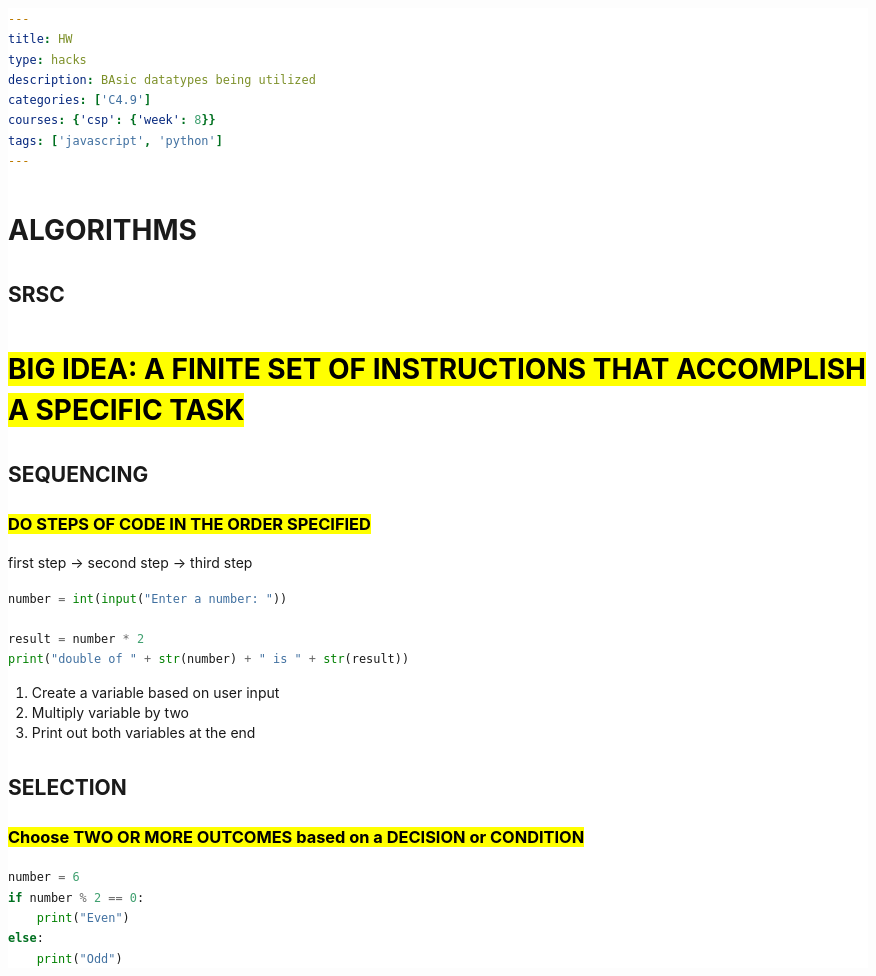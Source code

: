 ```yaml
---
title: HW
type: hacks
description: BAsic datatypes being utilized
categories: ['C4.9']
courses: {'csp': {'week': 8}}
tags: ['javascript', 'python']
---
```


# ALGORITHMS 
## SRSC 


# <mark>BIG IDEA: A FINITE SET OF INSTRUCTIONS THAT ACCOMPLISH A SPECIFIC TASK 



## SEQUENCING 

### <mark> DO STEPS OF CODE IN THE ORDER SPECIFIED 

first step -> second step -> third step


```python
number = int(input("Enter a number: "))

result = number * 2
print("double of " + str(number) + " is " + str(result))

```


1. Create a variable based on user input <br>
2. Multiply variable by two<br>
3. Print out both variables at the end<br>



## SELECTION 

### <mark> Choose TWO OR MORE OUTCOMES based on a DECISION or CONDITION 



```python
number = 6
if number % 2 == 0:
    print("Even")
else:
    print("Odd")

```
